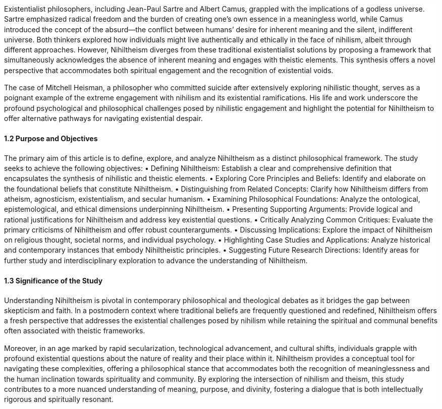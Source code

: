 Existentialist philosophers, including Jean-Paul Sartre and Albert Camus, grappled with the implications of a godless universe. Sartre emphasized radical freedom and the burden of creating one’s own essence in a meaningless world, while Camus introduced the concept of the absurd—the conflict between humans’ desire for inherent meaning and the silent, indifferent universe. Both thinkers explored how individuals might live authentically and ethically in the face of nihilism, albeit through different approaches. However, Nihiltheism diverges from these traditional existentialist solutions by proposing a framework that simultaneously acknowledges the absence of inherent meaning and engages with theistic elements. This synthesis offers a novel perspective that accommodates both spiritual engagement and the recognition of existential voids.

The case of Mitchell Heisman, a philosopher who committed suicide after extensively exploring nihilistic thought, serves as a poignant example of the extreme engagement with nihilism and its existential ramifications. His life and work underscore the profound psychological and philosophical challenges posed by nihilistic engagement and highlight the potential for Nihiltheism to offer alternative pathways for navigating existential despair.

#### 1.2 Purpose and Objectives

The primary aim of this article is to define, explore, and analyze Nihiltheism as a distinct philosophical framework. The study seeks to achieve the following objectives:
• Defining Nihiltheism: Establish a clear and comprehensive definition that encapsulates the synthesis of nihilistic and theistic elements.
• Exploring Core Principles and Beliefs: Identify and elaborate on the foundational beliefs that constitute Nihiltheism.
• Distinguishing from Related Concepts: Clarify how Nihiltheism differs from atheism, agnosticism, existentialism, and secular humanism.
• Examining Philosophical Foundations: Analyze the ontological, epistemological, and ethical dimensions underpinning Nihiltheism.
• Presenting Supporting Arguments: Provide logical and rational justifications for Nihiltheism and address key existential questions.
• Critically Analyzing Common Critiques: Evaluate the primary criticisms of Nihiltheism and offer robust counterarguments.
• Discussing Implications: Explore the impact of Nihiltheism on religious thought, societal norms, and individual psychology.
• Highlighting Case Studies and Applications: Analyze historical and contemporary instances that embody Nihiltheistic principles.
• Suggesting Future Research Directions: Identify areas for further study and interdisciplinary exploration to advance the understanding of Nihiltheism.

#### 1.3 Significance of the Study

Understanding Nihiltheism is pivotal in contemporary philosophical and theological debates as it bridges the gap between skepticism and faith. In a postmodern context where traditional beliefs are frequently questioned and redefined, Nihiltheism offers a fresh perspective that addresses the existential challenges posed by nihilism while retaining the spiritual and communal benefits often associated with theistic frameworks.

Moreover, in an age marked by rapid secularization, technological advancement, and cultural shifts, individuals grapple with profound existential questions about the nature of reality and their place within it. Nihiltheism provides a conceptual tool for navigating these complexities, offering a philosophical stance that accommodates both the recognition of meaninglessness and the human inclination towards spirituality and community. By exploring the intersection of nihilism and theism, this study contributes to a more nuanced understanding of meaning, purpose, and divinity, fostering a dialogue that is both intellectually rigorous and spiritually resonant.
